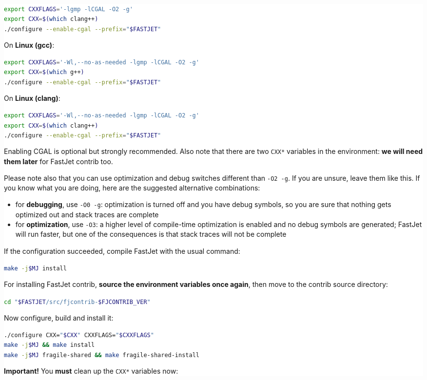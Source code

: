 ```bash
export CXXFLAGS='-lgmp -lCGAL -O2 -g'
export CXX=$(which clang++)
./configure --enable-cgal --prefix="$FASTJET"
```

On **Linux (gcc)**:

```bash
export CXXFLAGS='-Wl,--no-as-needed -lgmp -lCGAL -O2 -g'
export CXX=$(which g++)
./configure --enable-cgal --prefix="$FASTJET"
```

On **Linux (clang)**:

```bash
export CXXFLAGS='-Wl,--no-as-needed -lgmp -lCGAL -O2 -g'
export CXX=$(which clang++)
./configure --enable-cgal --prefix="$FASTJET"
```

Enabling CGAL is optional but strongly recommended. Also note that there are two
`CXX*` variables in the environment: **we will need them later** for FastJet
contrib too.

Please note also that you can use optimization and debug switches different than
`-O2 -g`. If you are unsure, leave them like this. If you know what you are
doing, here are the suggested alternative combinations:

* for **debugging**, use `-O0 -g`: optimization is turned off and you have debug
  symbols, so you are sure that nothing gets optimized out and stack traces are
  complete
* for **optimization**, use `-O3`: a higher level of compile-time optimization
  is enabled and no debug symbols are generated; FastJet will run faster, but
  one of the consequences is that stack traces will not be complete

If the configuration succeeded, compile FastJet with the usual command:

```bash
make -j$MJ install
```

For installing FastJet contrib, **source the environment variables once again**,
then move to the contrib source directory:

```bash
cd "$FASTJET/src/fjcontrib-$FJCONTRIB_VER"
```

Now configure, build and install it:

```bash
./configure CXX="$CXX" CXXFLAGS="$CXXFLAGS"
make -j$MJ && make install
make -j$MJ fragile-shared && make fragile-shared-install
```

**Important!** You **must** clean up the `CXX*` variables now:
